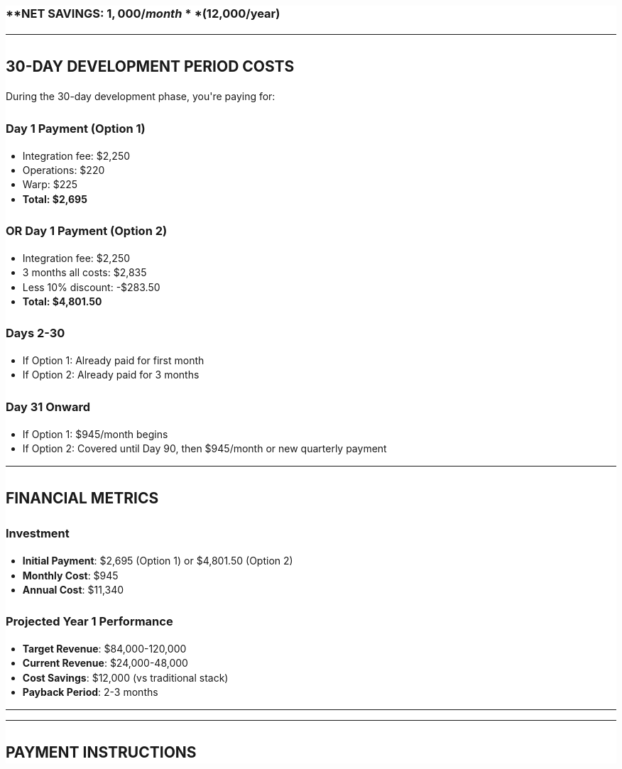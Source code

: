 ### **NET SAVINGS: $1,000/month** ($12,000/year)

---

## 30-DAY DEVELOPMENT PERIOD COSTS

During the 30-day development phase, you're paying for:

### Day 1 Payment (Option 1)
- Integration fee: $2,250
- Operations: $220
- Warp: $225
- **Total: $2,695**

### OR Day 1 Payment (Option 2)
- Integration fee: $2,250
- 3 months all costs: $2,835
- Less 10% discount: -$283.50
- **Total: $4,801.50**

### Days 2-30
- If Option 1: Already paid for first month
- If Option 2: Already paid for 3 months

### Day 31 Onward
- If Option 1: $945/month begins
- If Option 2: Covered until Day 90, then $945/month or new quarterly payment

---

## FINANCIAL METRICS

### Investment
- **Initial Payment**: $2,695 (Option 1) or $4,801.50 (Option 2)
- **Monthly Cost**: $945
- **Annual Cost**: $11,340

### Projected Year 1 Performance
- **Target Revenue**: $84,000-120,000
- **Current Revenue**: $24,000-48,000
- **Cost Savings**: $12,000 (vs traditional stack)
- **Payback Period**: 2-3 months

---


---

## PAYMENT INSTRUCTIONS
